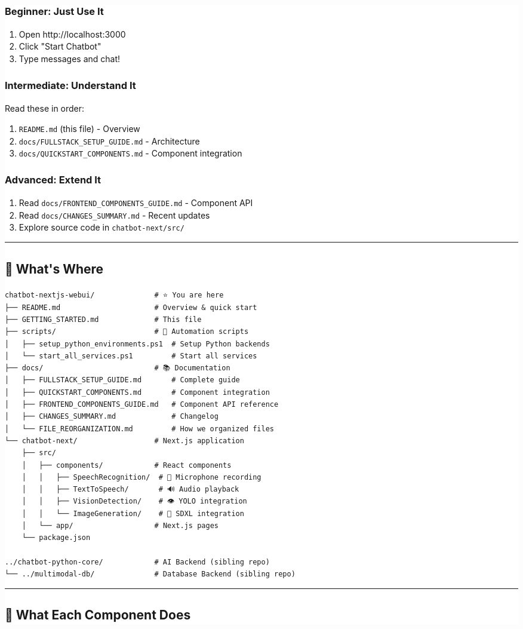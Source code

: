 ### Beginner: Just Use It
1. Open http://localhost:3000
2. Click "Start Chatbot"
3. Type messages and chat!

### Intermediate: Understand It
Read these in order:
1. `README.md` (this file) - Overview
2. `docs/FULLSTACK_SETUP_GUIDE.md` - Architecture
3. `docs/QUICKSTART_COMPONENTS.md` - Component integration

### Advanced: Extend It
1. Read `docs/FRONTEND_COMPONENTS_GUIDE.md` - Component API
2. Read `docs/CHANGES_SUMMARY.md` - Recent updates
3. Explore source code in `chatbot-next/src/`

---

## 📁 What's Where

```
chatbot-nextjs-webui/              # ⭐ You are here
├── README.md                      # Overview & quick start
├── GETTING_STARTED.md             # This file
├── scripts/                       # 🚀 Automation scripts
│   ├── setup_python_environments.ps1  # Setup Python backends
│   └── start_all_services.ps1         # Start all services
├── docs/                          # 📚 Documentation
│   ├── FULLSTACK_SETUP_GUIDE.md       # Complete guide
│   ├── QUICKSTART_COMPONENTS.md       # Component integration
│   ├── FRONTEND_COMPONENTS_GUIDE.md   # Component API reference
│   ├── CHANGES_SUMMARY.md             # Changelog
│   └── FILE_REORGANIZATION.md         # How we organized files
└── chatbot-next/                  # Next.js application
    ├── src/
    │   ├── components/            # React components
    │   │   ├── SpeechRecognition/  # 🎤 Microphone recording
    │   │   ├── TextToSpeech/       # 🔊 Audio playback
    │   │   ├── VisionDetection/    # 👁️ YOLO integration
    │   │   └── ImageGeneration/    # 🎨 SDXL integration
    │   └── app/                   # Next.js pages
    └── package.json

../chatbot-python-core/            # AI Backend (sibling repo)
└── ../multimodal-db/              # Database Backend (sibling repo)
```

---

## 🎯 What Each Component Does
